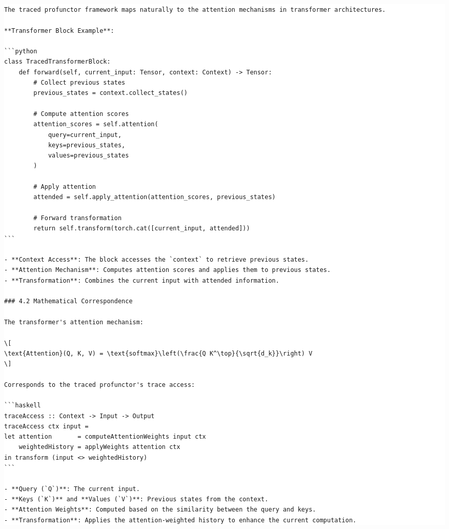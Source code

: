     The traced profunctor framework maps naturally to the attention mechanisms in transformer architectures.

    **Transformer Block Example**:

    ```python
    class TracedTransformerBlock:
        def forward(self, current_input: Tensor, context: Context) -> Tensor:
            # Collect previous states
            previous_states = context.collect_states()
            
            # Compute attention scores
            attention_scores = self.attention(
                query=current_input,
                keys=previous_states,
                values=previous_states
            )
            
            # Apply attention
            attended = self.apply_attention(attention_scores, previous_states)
            
            # Forward transformation
            return self.transform(torch.cat([current_input, attended]))
    ```

    - **Context Access**: The block accesses the `context` to retrieve previous states.
    - **Attention Mechanism**: Computes attention scores and applies them to previous states.
    - **Transformation**: Combines the current input with attended information.

    ### 4.2 Mathematical Correspondence

    The transformer's attention mechanism:

    \[
    \text{Attention}(Q, K, V) = \text{softmax}\left(\frac{Q K^\top}{\sqrt{d_k}}\right) V
    \]

    Corresponds to the traced profunctor's trace access:

    ```haskell
    traceAccess :: Context -> Input -> Output
    traceAccess ctx input = 
    let attention       = computeAttentionWeights input ctx
        weightedHistory = applyWeights attention ctx
    in transform (input <> weightedHistory)
    ```

    - **Query (`Q`)**: The current input.
    - **Keys (`K`)** and **Values (`V`)**: Previous states from the context.
    - **Attention Weights**: Computed based on the similarity between the query and keys.
    - **Transformation**: Applies the attention-weighted history to enhance the current computation.
